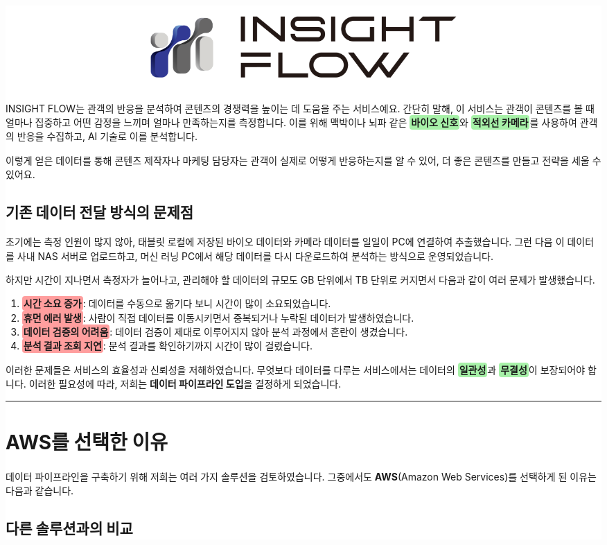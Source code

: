<div style="text-align: center;">
  <img src="/img/article/data_pipeline/InsightFlow_LOGO.png" alt="Insight Flow Logo" style="width: 60%; height: auto; border-radius: 10px;">
</div>

INSIGHT FLOW는 관객의 반응을 분석하여 콘텐츠의 경쟁력을 높이는 데 도움을 주는 서비스예요.
간단히 말해, 이 서비스는 관객이 콘텐츠를 볼 때 얼마나 집중하고 어떤 감정을 느끼며 얼마나 만족하는지를 측정합니다. 이를 위해 맥박이나 뇌파 같은 <span style="background-color: #A7F1A8; padding: 2px; border-radius: 4px">**바이오 신호**</span>와 <span style="background-color: #A7F1A8; padding: 2px; border-radius: 4px">**적외선 카메라**</span>를 사용하여 관객의 반응을 수집하고, AI 기술로 이를 분석합니다.

이렇게 얻은 데이터를 통해 콘텐츠 제작자나 마케팅 담당자는 관객이 실제로 어떻게 반응하는지를 알 수 있어, 더 좋은 콘텐츠를 만들고 전략을 세울 수 있어요.
<br>

## 기존 데이터 전달 방식의 문제점

초기에는 측정 인원이 많지 않아, 태블릿 로컬에 저장된 바이오 데이터와 카메라 데이터를 일일이 PC에 연결하여 추출했습니다. 그런 다음 이 데이터를 사내 NAS 서버로 업로드하고, 머신 러닝 PC에서 해당 데이터를 다시 다운로드하여 분석하는 방식으로 운영되었습니다.

하지만 시간이 지나면서 측정자가 늘어나고, 관리해야 할 데이터의 규모도 GB 단위에서 TB 단위로 커지면서 다음과 같이 여러 문제가 발생했습니다.

1. <span style="background-color: #ff9e9e; padding: 2px; border-radius: 4px">**시간 소요 증가**</span>: 데이터를 수동으로 옮기다 보니 시간이 많이 소요되었습니다.
2. <span style="background-color: #ff9e9e; padding: 2px; border-radius: 4px">**휴먼 에러 발생**</span>: 사람이 직접 데이터를 이동시키면서 중복되거나 누락된 데이터가 발생하였습니다.
3. <span style="background-color: #ff9e9e; padding: 2px; border-radius: 4px">**데이터 검증의 어려움**</span>: 데이터 검증이 제대로 이루어지지 않아 분석 과정에서 혼란이 생겼습니다.
4. <span style="background-color: #ff9e9e; padding: 2px; border-radius: 4px">**분석 결과 조회 지연**</span>: 분석 결과를 확인하기까지 시간이 많이 걸렸습니다.

이러한 문제들은 서비스의 효율성과 신뢰성을 저해하였습니다. 무엇보다 데이터를 다루는 서비스에서는 데이터의 <span style="background-color: #A7F1A8; padding: 2px; border-radius: 4px">**일관성**</span>과 <span style="background-color: #A7F1A8; padding: 2px; border-radius: 4px">**무결성**</span>이 보장되어야 합니다. 이러한 필요성에 따라, 저희는 **데이터 파이프라인 도입**을 결정하게 되었습니다.
<br>

---

# AWS를 선택한 이유

데이터 파이프라인을 구축하기 위해 저희는 여러 가지 솔루션을 검토하였습니다. 그중에서도 **AWS**(Amazon Web Services)를 선택하게 된 이유는 다음과 같습니다.
<br>

## 다른 솔루션과의 비교
